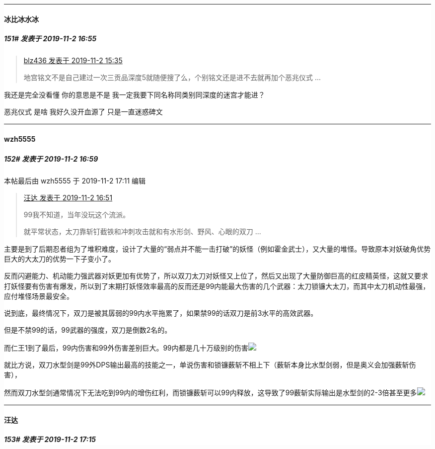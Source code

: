 


*****

####  冰比冰水冰  
##### 151#       发表于 2019-11-2 16:55



<blockquote><a href="httphttps://bbs.saraba1st.com/2b/forum.php?mod=redirect&amp;goto=findpost&amp;pid=45385108&amp;ptid=1862775" target="_blank">blz436 发表于 2019-11-2 15:35</a>

地宫铭文不是自己建过一次三贡品深度5就随便搜了么，个别铭文还是进不去就再加个恶兆仪式 ...</blockquote>
我还是完全没看懂 你的意思是不是 我一定我要下同名称同类别同深度的迷宫才能进？

恶兆仪式 是啥 我好久没开血源了 只是一直迷惑碑文







*****

####  wzh5555  
##### 152#       发表于 2019-11-2 16:59



 本帖最后由 wzh5555 于 2019-11-2 17:11 编辑 
<blockquote><a href="httphttps://bbs.saraba1st.com/2b/forum.php?mod=redirect&amp;goto=findpost&amp;pid=45385688&amp;ptid=1862775" target="_blank">汪达 发表于 2019-11-2 16:51</a>

99我不知道，当年没玩这个流派。

就平常状态，太刀靠斩钉截铁和冲刺攻击就和有水形剑、野风、心眼的双刀 ...</blockquote>
主要是到了后期忍者组为了堆积难度，设计了大量的“弱点并不能一击打破”的妖怪（例如霍金武士），又大量的堆怪。导致原本对妖破角优势巨大的大太刀的优势一下子变小了。

反而闪避能力、机动能力强武器对妖更加有优势了，所以双刀太刀对妖怪又上位了，然后又出现了大量防御巨高的红皮精英怪，这就又要求打妖怪要有伤害有爆发，所以到了末期打妖怪效率最高的反而还是99内能最大伤害的几个武器：太刀锁镰大太刀，而其中太刀机动性最强，应付堆怪场景最安全。


说到底，最终情况下，双刀是被其孱弱的99内水平拖累了，如果禁99的话双刀是前3水平的高效武器。

但是不禁99的话，99武器的强度，双刀是倒数2名的。 


而仁王1到了最后，99内伤害和99外伤害差别巨大。99内都是几十万级别的伤害<img src="https://static.saraba1st.com/image/smiley/face2017/044.png" referrerpolicy="no-referrer">



就比方说，双刀水型剑是99外DPS输出最高的技能之一，单说伤害和锁镰薮斩不相上下（薮斩本身比水型剑弱，但是奥义会加强薮斩伤害），

然而双刀水型剑通常情况下无法吃到99内的增伤红利，而锁镰薮斩可以99内释放，这导致了99薮斩实际输出是水型剑的2-3倍甚至更多<img src="https://static.saraba1st.com/image/smiley/face2017/003.png" referrerpolicy="no-referrer">







*****

####  汪达  
##### 153#       发表于 2019-11-2 17:15
